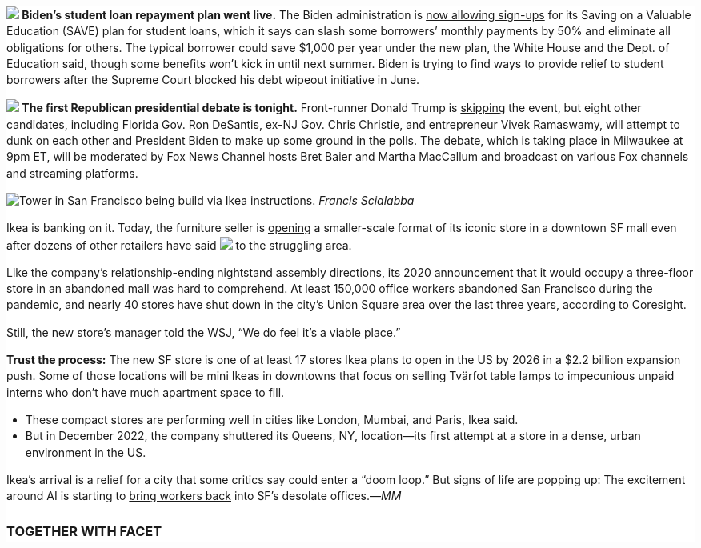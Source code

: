 **![](https://proxy-prod.omnivore-image-cache.app/18x0,sKaG2kfOA7ZjFOJMMcNd4zTkWkfbb-oxpZxqkN5CI9yE/https://em-content.zobj.net/thumbs/120/apple/237/money-with-wings_1f4b8.png) Biden’s student loan repayment plan went live.** The Biden administration is [now allowing sign-ups](https://links.morningbrew.com/c/b13?mblid=dbb2ec471468&mbcid=32480689.4272982&mid=1f4660240f65a00f40c621ae6f9ce93a) for its Saving on a Valuable Education (SAVE) plan for student loans, which it says can slash some borrowers’ monthly payments by 50% and eliminate all obligations for others. The typical borrower could save $1,000 per year under the new plan, the White House and the Dept. of Education said, though some benefits won’t kick in until next summer. Biden is trying to find ways to provide relief to student borrowers after the Supreme Court blocked his debt wipeout initiative in June.

**![](https://proxy-prod.omnivore-image-cache.app/18x0,ssV1tX6DEmf8sqxstyoG8DhpkME_iMRR9-1kVDoIKl_E/https://em-content.zobj.net/thumbs/120/apple/237/elephant_1f418.png) The first Republican presidential debate is tonight.** Front-runner Donald Trump is [skipping](https://links.morningbrew.com/c/b14?mblid=a44df875f55e&mbcid=32480689.4272982&mid=1f4660240f65a00f40c621ae6f9ce93a) the event, but eight other candidates, including Florida Gov. Ron DeSantis, ex-NJ Gov. Chris Christie, and entrepreneur Vivek Ramaswamy, will attempt to dunk on each other and President Biden to make up some ground in the polls. The debate, which is taking place in Milwaukee at 9pm ET, will be moderated by Fox News Channel hosts Bret Baier and Martha MacCallum and broadcast on various Fox channels and streaming platforms.

[ ![Tower in San Francisco being build via Ikea instructions.](https://proxy-prod.omnivore-image-cache.app/670x0,s_dblszkbqWYW-r7LuyW_4YSHBWOVO30cW79LVDqEJho/https://cdn.sanity.io/images/bl383u0v/production/d25136e01d073b8bab70916c06548221e9b96df5-1500x1000.jpg?w=668&q=70&auto=format) ](https://links.morningbrew.com/c/b15?mbcid=32480689.4272982&mid=1f4660240f65a00f40c621ae6f9ce93a) _Francis Scialabba_ 

Ikea is banking on it. Today, the furniture seller is [opening](https://links.morningbrew.com/c/b16?mblid=959d7b55c39b&mbcid=32480689.4272982&mid=1f4660240f65a00f40c621ae6f9ce93a) a smaller-scale format of its iconic store in a downtown SF mall even after dozens of other retailers have said ![](https://proxy-prod.omnivore-image-cache.app/18x0,sJGFi_mXC2H4RBVTwpF5cncyCr06ruRXRLr-rN6y0mHA/https://em-content.zobj.net/thumbs/120/apple/237/victory-hand_270c.png) to the struggling area.

Like the company’s relationship-ending nightstand assembly directions, its 2020 announcement that it would occupy a three-floor store in an abandoned mall was hard to comprehend. At least 150,000 office workers abandoned San Francisco during the pandemic, and nearly 40 stores have shut down in the city’s Union Square area over the last three years, according to Coresight. 

Still, the new store’s manager [told](https://links.morningbrew.com/c/b17?mblid=fcb42b244180&mbcid=32480689.4272982&mid=1f4660240f65a00f40c621ae6f9ce93a) the WSJ, “We do feel it’s a viable place.”

**Trust the process:** The new SF store is one of at least 17 stores Ikea plans to open in the US by 2026 in a $2.2 billion expansion push. Some of those locations will be mini Ikeas in downtowns that focus on selling Tvärfot table lamps to impecunious unpaid interns who don’t have much apartment space to fill.

* These compact stores are performing well in cities like London, Mumbai, and Paris, Ikea said.
* But in December 2022, the company shuttered its Queens, NY, location—its first attempt at a store in a dense, urban environment in the US.

Ikea’s arrival is a relief for a city that some critics say could enter a “doom loop.” But signs of life are popping up: The excitement around AI is starting to [bring workers back](https://links.morningbrew.com/c/b18?mblid=0c5ab36e29e2&mbcid=32480689.4272982&mid=1f4660240f65a00f40c621ae6f9ce93a) into SF’s desolate offices.—_MM_

### TOGETHER WITH FACET
